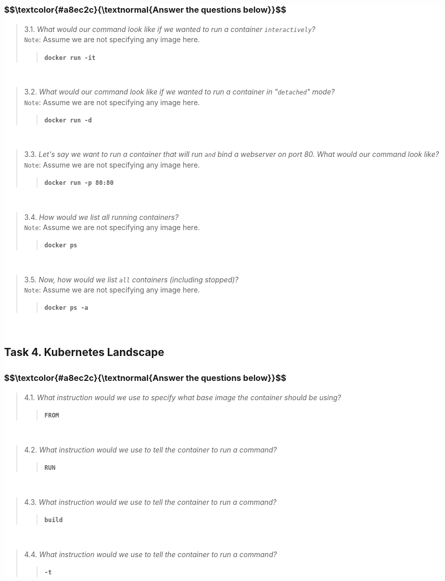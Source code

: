 <h3 align="left"> $$\textcolor{#a8ec2c}{\textnormal{Answer the questions below}}$$ </h3>

> 3.1. <em>What would our command look like if we wanted to run a container <code>interactively</code>?</em><br><a id='3.1'></a>
> <code>Note</code>: Assume we are not specifying any image here.
>> <code><strong>docker run -it</strong></code>

<br>

> 3.2. <em>What would our command look like if we wanted to run a container in "<code>detached</code>" mode?</em><br><a id='3.2'></a>
> <code>Note</code>: Assume we are not specifying any image here.
>> <code><strong>docker run -d</strong></code>

<br>

> 3.3. <em>Let's say we want to run a container that will run <code>and</code> bind a webserver on port 80. What would our command look like?</em><br><a id='3.3'></a>
> <code>Note</code>: Assume we are not specifying any image here.
>> <code><strong>docker run -p 80:80</strong></code>

<br>

> 3.4. <em>How would we list all running containers?</em><br><a id='3.4'></a>
> <code>Note</code>: Assume we are not specifying any image here.
>> <code><strong>docker ps</strong></code>

<br>

> 3.5. <em>Now, how would we list <code>all</code> containers (including stopped)?</em><br><a id='3.5'></a>
> <code>Note</code>: Assume we are not specifying any image here.
>> <code><strong>docker ps -a</strong></code>

<br>

<h2>Task 4. Kubernetes Landscape<a id='4'></a></h2>

<h3 align="left"> $$\textcolor{#a8ec2c}{\textnormal{Answer the questions below}}$$ </h3>

> 4.1. <em>What instruction would we use to specify what base image the container should be using?</em><br><a id='4.1'></a>
>> <code><strong>FROM</strong></code>

<br>

> 4.2. <em>What instruction would we use to tell the container to run a command?</em><br><a id='4.2'></a>
>> <code><strong>RUN</strong></code>

<br>

> 4.3. <em>What instruction would we use to tell the container to run a command?</em><br><a id='4.3'></a>
>> <code><strong>build</strong></code>

<br>

> 4.4. <em>What instruction would we use to tell the container to run a command?</em><br><a id='4.4'></a>
>> <code><strong>-t</strong></code>
